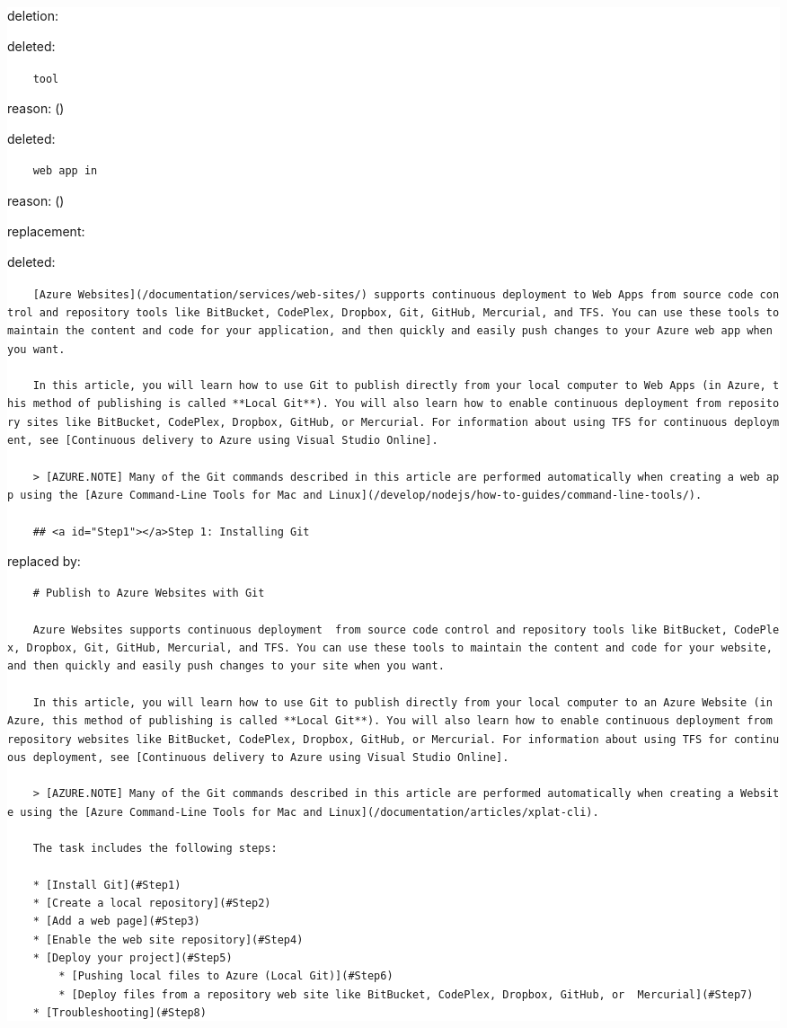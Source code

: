 deletion:

deleted:

		tool

reason: ()

deleted:

		web app in

reason: ()

replacement:

deleted:

		[Azure Websites](/documentation/services/web-sites/) supports continuous deployment to Web Apps from source code control and repository tools like BitBucket, CodePlex, Dropbox, Git, GitHub, Mercurial, and TFS. You can use these tools to maintain the content and code for your application, and then quickly and easily push changes to your Azure web app when you want.
		
		In this article, you will learn how to use Git to publish directly from your local computer to Web Apps (in Azure, this method of publishing is called **Local Git**). You will also learn how to enable continuous deployment from repository sites like BitBucket, CodePlex, Dropbox, GitHub, or Mercurial. For information about using TFS for continuous deployment, see [Continuous delivery to Azure using Visual Studio Online].
		
		> [AZURE.NOTE] Many of the Git commands described in this article are performed automatically when creating a web app using the [Azure Command-Line Tools for Mac and Linux](/develop/nodejs/how-to-guides/command-line-tools/).
		
		## <a id="Step1"></a>Step 1: Installing Git

replaced by:

		# Publish to Azure Websites with Git
		
		Azure Websites supports continuous deployment  from source code control and repository tools like BitBucket, CodePlex, Dropbox, Git, GitHub, Mercurial, and TFS. You can use these tools to maintain the content and code for your website, and then quickly and easily push changes to your site when you want.
		
		In this article, you will learn how to use Git to publish directly from your local computer to an Azure Website (in Azure, this method of publishing is called **Local Git**). You will also learn how to enable continuous deployment from repository websites like BitBucket, CodePlex, Dropbox, GitHub, or Mercurial. For information about using TFS for continuous deployment, see [Continuous delivery to Azure using Visual Studio Online].
		
		> [AZURE.NOTE] Many of the Git commands described in this article are performed automatically when creating a Website using the [Azure Command-Line Tools for Mac and Linux](/documentation/articles/xplat-cli).
		
		The task includes the following steps:
		
		* [Install Git](#Step1)
		* [Create a local repository](#Step2)
		* [Add a web page](#Step3)
		* [Enable the web site repository](#Step4)
		* [Deploy your project](#Step5)
			* [Pushing local files to Azure (Local Git)](#Step6)
			* [Deploy files from a repository web site like BitBucket, CodePlex, Dropbox, GitHub, or  Mercurial](#Step7)
		* [Troubleshooting](#Step8)
		
